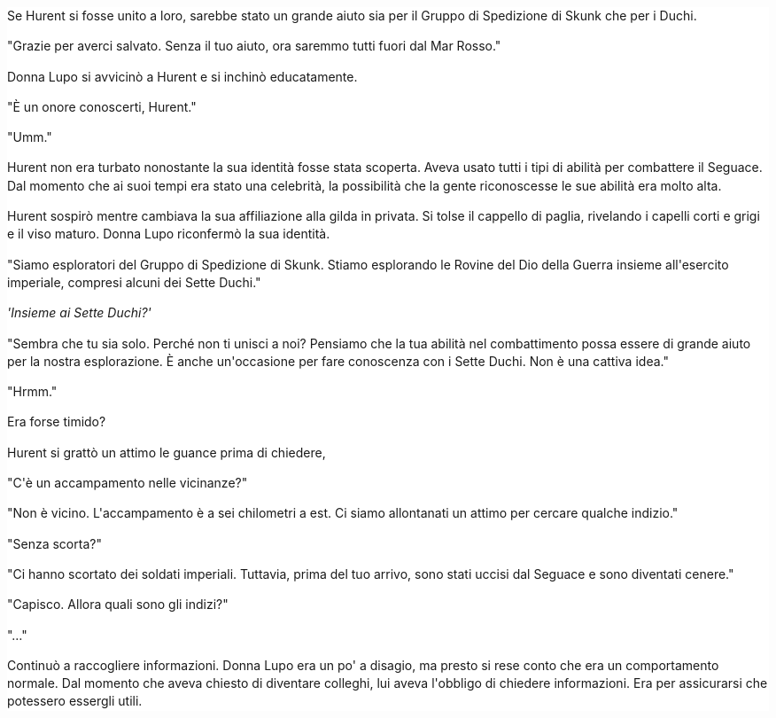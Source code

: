 
Se Hurent si fosse unito a loro, sarebbe stato un grande aiuto sia per il Gruppo di Spedizione di Skunk che per i Duchi.


"Grazie per averci salvato. Senza il tuo aiuto, ora saremmo tutti fuori dal Mar Rosso."


Donna Lupo si avvicinò a Hurent e si inchinò educatamente.


"È un onore conoscerti, Hurent."


"Umm."


Hurent non era turbato nonostante la sua identità fosse stata scoperta. Aveva usato tutti i tipi di abilità per combattere il Seguace. Dal momento che ai suoi tempi era stato una celebrità, la possibilità che la gente riconoscesse le sue abilità era molto alta.


Hurent sospirò mentre cambiava la sua affiliazione alla gilda in privata. Si tolse il cappello di paglia, rivelando i capelli corti e grigi e il viso maturo. Donna Lupo riconfermò la sua identità.


"Siamo esploratori del Gruppo di Spedizione di Skunk. Stiamo esplorando le Rovine del Dio della Guerra insieme all'esercito imperiale, compresi alcuni dei Sette Duchi."


<em>'Insieme ai Sette Duchi?'</em>


"Sembra che tu sia solo. Perché non ti unisci a noi? Pensiamo che la tua abilità nel combattimento possa essere di grande aiuto per la nostra esplorazione. È anche un'occasione per fare conoscenza con i Sette Duchi. Non è una cattiva idea."


"Hrmm."


Era forse timido?


Hurent si grattò un attimo le guance prima di chiedere,


"C'è un accampamento nelle vicinanze?"


"Non è vicino. L'accampamento è a sei chilometri a est. Ci siamo allontanati un attimo per cercare qualche indizio."


"Senza scorta?"


"Ci hanno scortato dei soldati imperiali. Tuttavia, prima del tuo arrivo, sono stati uccisi dal Seguace e sono diventati cenere."


"Capisco. Allora quali sono gli indizi?"


"…"


Continuò a raccogliere informazioni. Donna Lupo era un po' a disagio, ma presto si rese conto che era un comportamento normale. Dal momento che aveva chiesto di diventare colleghi, lui aveva l'obbligo di chiedere informazioni. Era per assicurarsi che potessero essergli utili.
